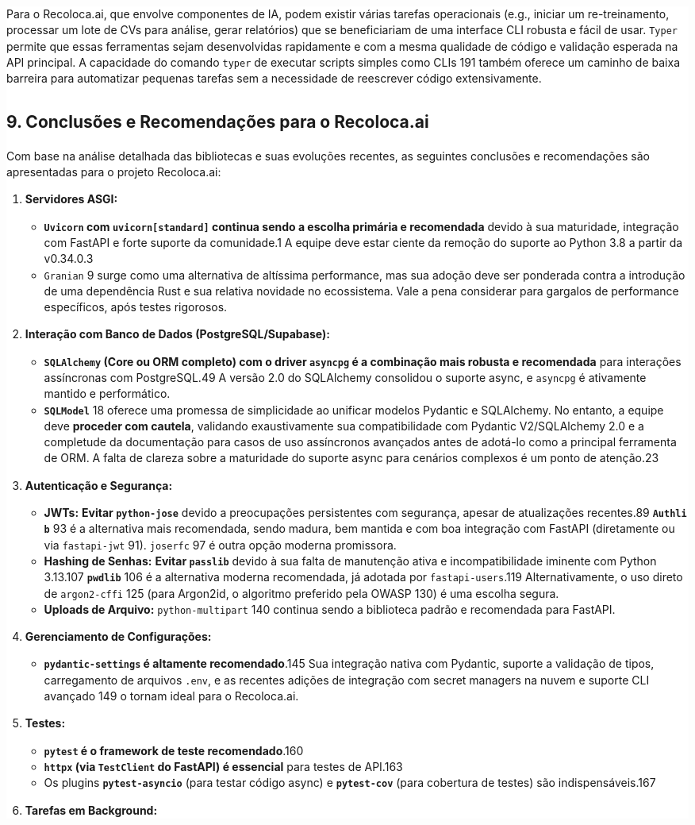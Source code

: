 Para o Recoloca.ai, que envolve componentes de IA, podem existir várias tarefas operacionais (e.g., iniciar um re-treinamento, processar um lote de CVs para análise, gerar relatórios) que se beneficiariam de uma interface CLI robusta e fácil de usar. `Typer` permite que essas ferramentas sejam desenvolvidas rapidamente e com a mesma qualidade de código e validação esperada na API principal. A capacidade do comando `typer` de executar scripts simples como CLIs 191 também oferece um caminho de baixa barreira para automatizar pequenas tarefas sem a necessidade de reescrever código extensivamente.

## 9. Conclusões e Recomendações para o Recoloca.ai

Com base na análise detalhada das bibliotecas e suas evoluções recentes, as seguintes conclusões e recomendações são apresentadas para o projeto Recoloca.ai:

1. **Servidores ASGI:**
    
    - **`Uvicorn` com `uvicorn[standard]` continua sendo a escolha primária e recomendada** devido à sua maturidade, integração com FastAPI e forte suporte da comunidade.1 A equipe deve estar ciente da remoção do suporte ao Python 3.8 a partir da v0.34.0.3
    - `Granian` 9 surge como uma alternativa de altíssima performance, mas sua adoção deve ser ponderada contra a introdução de uma dependência Rust e sua relativa novidade no ecossistema. Vale a pena considerar para gargalos de performance específicos, após testes rigorosos.
2. **Interação com Banco de Dados (PostgreSQL/Supabase):**
    
    - **`SQLAlchemy` (Core ou ORM completo) com o driver `asyncpg` é a combinação mais robusta e recomendada** para interações assíncronas com PostgreSQL.49 A versão 2.0 do SQLAlchemy consolidou o suporte async, e `asyncpg` é ativamente mantido e performático.
    - **`SQLModel`** 18 oferece uma promessa de simplicidade ao unificar modelos Pydantic e SQLAlchemy. No entanto, a equipe deve **proceder com cautela**, validando exaustivamente sua compatibilidade com Pydantic V2/SQLAlchemy 2.0 e a completude da documentação para casos de uso assíncronos avançados antes de adotá-lo como a principal ferramenta de ORM. A falta de clareza sobre a maturidade do suporte async para cenários complexos é um ponto de atenção.23
3. **Autenticação e Segurança:**
    
    - **JWTs:** **Evitar `python-jose`** devido a preocupações persistentes com segurança, apesar de atualizações recentes.89 **`Authlib`** 93 é a alternativa mais recomendada, sendo madura, bem mantida e com boa integração com FastAPI (diretamente ou via `fastapi-jwt` 91). `joserfc` 97 é outra opção moderna promissora.
    - **Hashing de Senhas:** **Evitar `passlib`** devido à sua falta de manutenção ativa e incompatibilidade iminente com Python 3.13.107 **`pwdlib`** 106 é a alternativa moderna recomendada, já adotada por `fastapi-users`.119 Alternativamente, o uso direto de `argon2-cffi` 125 (para Argon2id, o algoritmo preferido pela OWASP 130) é uma escolha segura.
    - **Uploads de Arquivo:** `python-multipart` 140 continua sendo a biblioteca padrão e recomendada para FastAPI.
4. **Gerenciamento de Configurações:**
    
    - **`pydantic-settings` é altamente recomendado**.145 Sua integração nativa com Pydantic, suporte a validação de tipos, carregamento de arquivos `.env`, e as recentes adições de integração com secret managers na nuvem e suporte CLI avançado 149 o tornam ideal para o Recoloca.ai.
5. **Testes:**
    
    - **`pytest` é o framework de teste recomendado**.160
    - **`httpx` (via `TestClient` do FastAPI) é essencial** para testes de API.163
    - Os plugins **`pytest-asyncio`** (para testar código async) e **`pytest-cov`** (para cobertura de testes) são indispensáveis.167
6. **Tarefas em Background:**
    